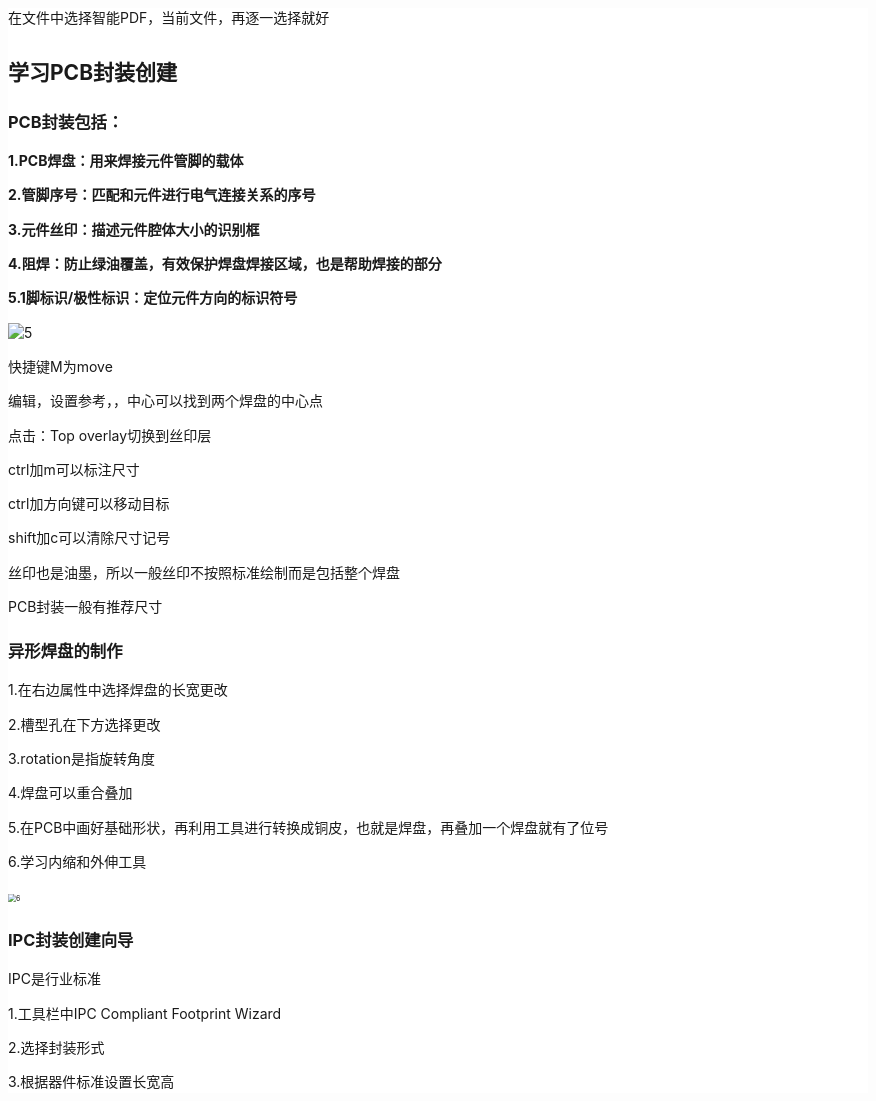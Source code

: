 在文件中选择智能PDF，当前文件，再逐一选择就好

## 学习PCB封装创建

### PCB封装包括：

**1.PCB焊盘：用来焊接元件管脚的载体**

**2.管脚序号：匹配和元件进行电气连接关系的序号**

**3.元件丝印：描述元件腔体大小的识别框**

**4.阻焊：防止绿油覆盖，有效保护焊盘焊接区域，也是帮助焊接的部分**

**5.1脚标识/极性标识：定位元件方向的标识符号**

![5](C:/Users/zhangjiejie666/Desktop/star%E9%AA%8C%E6%94%B6/git%E7%AC%94%E8%AE%B0/%E6%96%B0%E5%BB%BA%E6%96%87%E4%BB%B6%E5%A4%B9/5-16800909313591.jpg)

快捷键M为move

编辑，设置参考，，中心可以找到两个焊盘的中心点

点击：Top overlay切换到丝印层

ctrl加m可以标注尺寸

ctrl加方向键可以移动目标

shift加c可以清除尺寸记号

丝印也是油墨，所以一般丝印不按照标准绘制而是包括整个焊盘

PCB封装一般有推荐尺寸

### 异形焊盘的制作

1.在右边属性中选择焊盘的长宽更改

2.槽型孔在下方选择更改

3.rotation是指旋转角度

4.焊盘可以重合叠加

5.在PCB中画好基础形状，再利用工具进行转换成铜皮，也就是焊盘，再叠加一个焊盘就有了位号

6.学习内缩和外伸工具

<img src="C:/Users/zhangjiejie666/Desktop/star%E9%AA%8C%E6%94%B6/git%E7%AC%94%E8%AE%B0/%E6%96%B0%E5%BB%BA%E6%96%87%E4%BB%B6%E5%A4%B9/6.jpg" alt="6" style="zoom:50%;" />

### IPC封装创建向导

IPC是行业标准

1.工具栏中IPC Compliant Footprint Wizard

2.选择封装形式

3.根据器件标准设置长宽高
